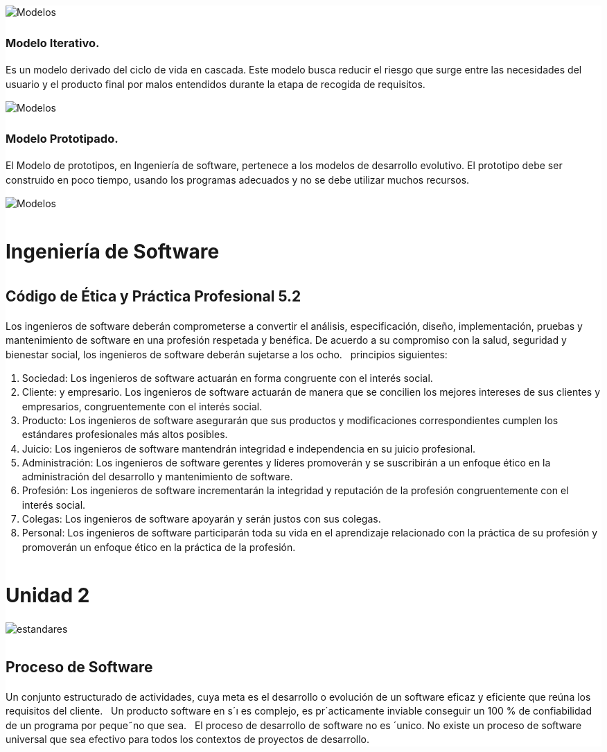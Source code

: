 <img src="https://sites.google.com/site/metdlgsddesarrollodesoftware/_/rsrc/1468751570088/modelo-contractual/mspiral.png" alt="Modelos" width="75%"/>

### Modelo Iterativo. 
Es un modelo derivado del ciclo de vida en cascada. Este modelo busca reducir el riesgo que surge entre las necesidades del usuario y el producto final por malos entendidos durante la etapa de recogida de requisitos. &nbsp;

<img src="http://4.bp.blogspot.com/-JPTk7lFWqJM/UE9ej0ONpvI/AAAAAAAAADk/OaATIcjpm-Y/s640/ModeloIterativol_grafica.jpg" alt="Modelos" width="75%"/>

### Modelo Prototipado. 
El Modelo de prototipos, en Ingeniería de software, pertenece a los modelos de desarrollo evolutivo. El prototipo debe ser construido en poco tiempo, usando los programas adecuados y no se debe utilizar muchos recursos. &nbsp;

<img src="https://i.ytimg.com/vi/gpd0dpCTmFw/hqdefault.jpg" alt="Modelos" width="75%"/>

# Ingeniería de Software
## Código de Ética y Práctica Profesional 5.2 &nbsp;

Los ingenieros de software deberán comprometerse a convertir el análisis, especificación, diseño, implementación, pruebas y mantenimiento de software en una profesión respetada y benéfica. De acuerdo a su compromiso con la salud, seguridad y bienestar social, los ingenieros de software deberán sujetarse a los ocho. &nbsp;
principios siguientes: &nbsp;
1. Sociedad: Los ingenieros de software actuarán en forma congruente con el interés social. &nbsp;
2. Cliente: y empresario. Los ingenieros de software actuarán de manera que se concilien los mejores intereses de sus clientes y empresarios, congruentemente con el interés social. &nbsp;
3. Producto: Los ingenieros de software asegurarán que sus productos y modificaciones correspondientes cumplen los estándares profesionales más altos posibles. &nbsp;
4. Juicio: Los ingenieros de software mantendrán integridad e independencia en su juicio profesional. &nbsp;
5. Administración: Los ingenieros de software gerentes y líderes promoverán y se suscribirán a un enfoque ético en la administración del desarrollo y mantenimiento de software. &nbsp;
6. Profesión: Los ingenieros de software incrementarán la integridad y reputación de la profesión congruentemente con el interés social. &nbsp;
7. Colegas: Los ingenieros de software apoyarán y serán justos con sus colegas. &nbsp;
8. Personal: Los ingenieros de software participarán toda su vida en el aprendizaje relacionado con la práctica de su profesión y promoverán un enfoque ético en la práctica de la profesión. &nbsp;


# Unidad 2
<img src="https://image.slidesharecdn.com/estandaresdecalidad-110413001639-phpapp01/95/estandares-de-calidad-aplicadas-al-software-1-728.jpg?cb=1302654035" alt="estandares" width="100%"/>

## Proceso de Software
Un conjunto estructurado de actividades, cuya meta es el desarrollo o evolución de un software eficaz y eficiente que reúna los requisitos del cliente. &nbsp;
Un producto software en s´ı es complejo, es pr´acticamente inviable conseguir un 100 % de confiabilidad de un programa por peque˜no que sea. &nbsp;
El proceso de desarrollo de software no es ´unico. No existe un proceso de software universal que sea efectivo para todos los contextos de proyectos de desarrollo. &nbsp;
